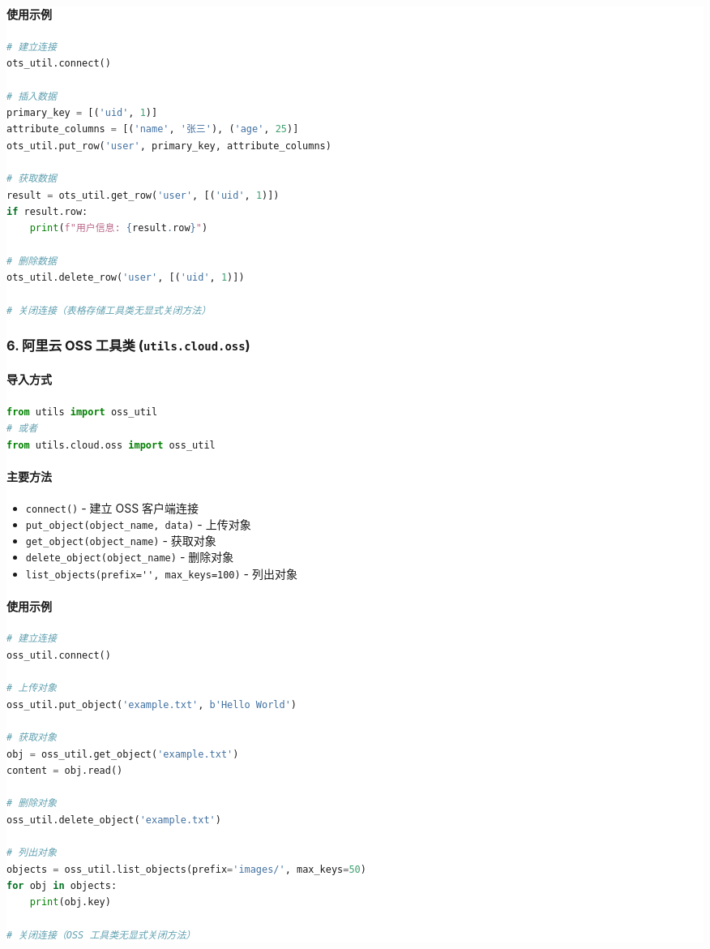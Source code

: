#### 使用示例
```python
# 建立连接
ots_util.connect()

# 插入数据
primary_key = [('uid', 1)]
attribute_columns = [('name', '张三'), ('age', 25)]
ots_util.put_row('user', primary_key, attribute_columns)

# 获取数据
result = ots_util.get_row('user', [('uid', 1)])
if result.row:
    print(f"用户信息: {result.row}")

# 删除数据
ots_util.delete_row('user', [('uid', 1)])

# 关闭连接（表格存储工具类无显式关闭方法）
```

### 6. 阿里云 OSS 工具类 (`utils.cloud.oss`)

#### 导入方式
```python
from utils import oss_util
# 或者
from utils.cloud.oss import oss_util
```

#### 主要方法
- `connect()` - 建立 OSS 客户端连接
- `put_object(object_name, data)` - 上传对象
- `get_object(object_name)` - 获取对象
- `delete_object(object_name)` - 删除对象
- `list_objects(prefix='', max_keys=100)` - 列出对象

#### 使用示例
```python
# 建立连接
oss_util.connect()

# 上传对象
oss_util.put_object('example.txt', b'Hello World')

# 获取对象
obj = oss_util.get_object('example.txt')
content = obj.read()

# 删除对象
oss_util.delete_object('example.txt')

# 列出对象
objects = oss_util.list_objects(prefix='images/', max_keys=50)
for obj in objects:
    print(obj.key)

# 关闭连接（OSS 工具类无显式关闭方法）
```
